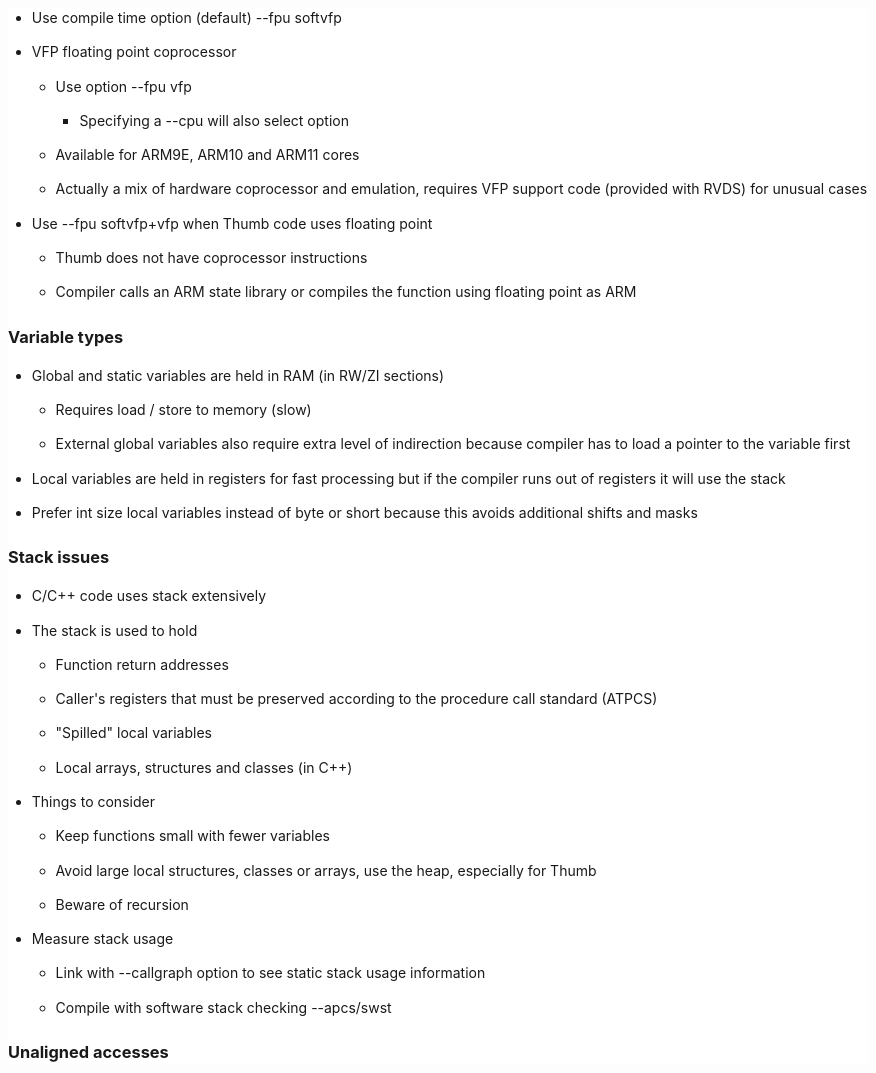   - Use compile time option (default) \-\-fpu softvfp

- VFP floating point coprocessor

  - Use option \-\-fpu vfp

    - Specifying a \-\-cpu will also select option

  - Available for ARM9E, ARM10 and ARM11 cores

  - Actually a mix of hardware coprocessor and emulation, requires VFP support code (provided with RVDS) for unusual cases

- Use \-\-fpu softvfp+vfp when Thumb code uses floating point

  - Thumb does not have coprocessor instructions

  - Compiler calls an ARM state library or compiles the function using floating point as ARM

### Variable types

- Global and static variables are held in RAM (in RW/ZI sections)

  - Requires load / store to memory (slow)

  - External global variables also require extra level of indirection because compiler has to load a pointer to the variable first

- Local variables are held in registers for fast processing but if the compiler runs out of registers it will use the stack

- Prefer int size local variables instead of byte or short because this avoids additional shifts and masks

### Stack issues

- C/C++ code uses stack extensively

- The stack is used to hold

  - Function return addresses

  - Caller's registers that must be preserved according to the procedure call standard (ATPCS)

  - "Spilled" local variables

  - Local arrays, structures and classes (in C++)

- Things to consider

  - Keep functions small with fewer variables

  - Avoid large local structures, classes or arrays, use the heap, especially for Thumb

  - Beware of recursion

- Measure stack usage

  - Link with \-\-callgraph option to see static stack usage information

  - Compile with software stack checking \-\-apcs/swst

### Unaligned accesses
